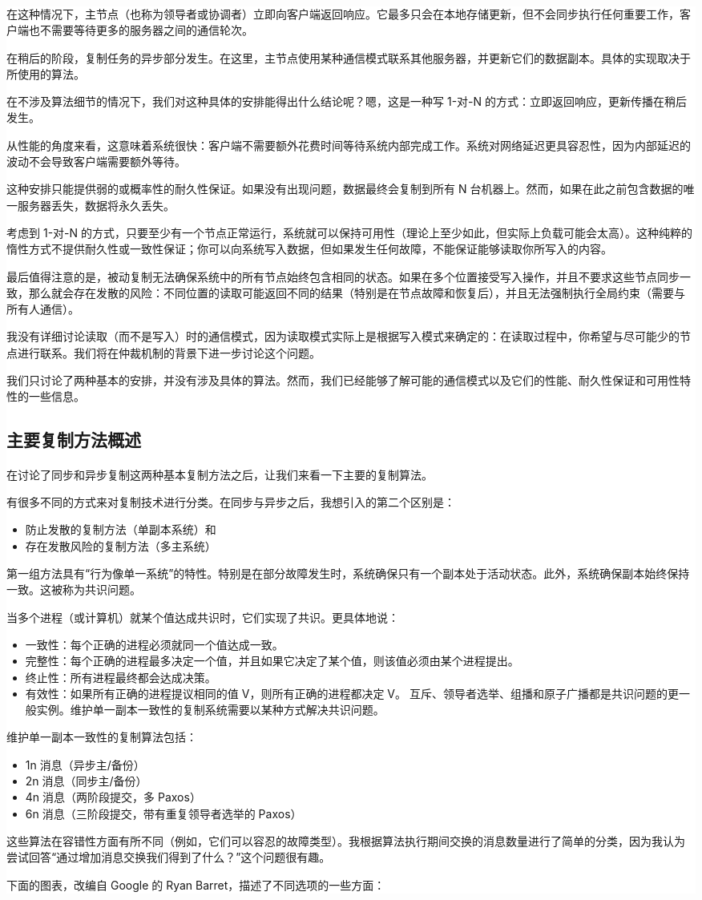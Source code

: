 在这种情况下，主节点（也称为领导者或协调者）立即向客户端返回响应。它最多只会在本地存储更新，但不会同步执行任何重要工作，客户端也不需要等待更多的服务器之间的通信轮次。

在稍后的阶段，复制任务的异步部分发生。在这里，主节点使用某种通信模式联系其他服务器，并更新它们的数据副本。具体的实现取决于所使用的算法。

在不涉及算法细节的情况下，我们对这种具体的安排能得出什么结论呢？嗯，这是一种写 1-对-N 的方式：立即返回响应，更新传播在稍后发生。

从性能的角度来看，这意味着系统很快：客户端不需要额外花费时间等待系统内部完成工作。系统对网络延迟更具容忍性，因为内部延迟的波动不会导致客户端需要额外等待。

这种安排只能提供弱的或概率性的耐久性保证。如果没有出现问题，数据最终会复制到所有 N 台机器上。然而，如果在此之前包含数据的唯一服务器丢失，数据将永久丢失。

考虑到 1-对-N 的方式，只要至少有一个节点正常运行，系统就可以保持可用性（理论上至少如此，但实际上负载可能会太高）。这种纯粹的惰性方式不提供耐久性或一致性保证；你可以向系统写入数据，但如果发生任何故障，不能保证能够读取你所写入的内容。

最后值得注意的是，被动复制无法确保系统中的所有节点始终包含相同的状态。如果在多个位置接受写入操作，并且不要求这些节点同步一致，那么就会存在发散的风险：不同位置的读取可能返回不同的结果（特别是在节点故障和恢复后），并且无法强制执行全局约束（需要与所有人通信）。

我没有详细讨论读取（而不是写入）时的通信模式，因为读取模式实际上是根据写入模式来确定的：在读取过程中，你希望与尽可能少的节点进行联系。我们将在仲裁机制的背景下进一步讨论这个问题。

我们只讨论了两种基本的安排，并没有涉及具体的算法。然而，我们已经能够了解可能的通信模式以及它们的性能、耐久性保证和可用性特性的一些信息。

## 主要复制方法概述

在讨论了同步和异步复制这两种基本复制方法之后，让我们来看一下主要的复制算法。

有很多不同的方式来对复制技术进行分类。在同步与异步之后，我想引入的第二个区别是：

- 防止发散的复制方法（单副本系统）和
- 存在发散风险的复制方法（多主系统）

第一组方法具有“行为像单一系统”的特性。特别是在部分故障发生时，系统确保只有一个副本处于活动状态。此外，系统确保副本始终保持一致。这被称为共识问题。

当多个进程（或计算机）就某个值达成共识时，它们实现了共识。更具体地说：

- 一致性：每个正确的进程必须就同一个值达成一致。
- 完整性：每个正确的进程最多决定一个值，并且如果它决定了某个值，则该值必须由某个进程提出。
- 终止性：所有进程最终都会达成决策。
- 有效性：如果所有正确的进程提议相同的值 V，则所有正确的进程都决定 V。
  互斥、领导者选举、组播和原子广播都是共识问题的更一般实例。维护单一副本一致性的复制系统需要以某种方式解决共识问题。

维护单一副本一致性的复制算法包括：

- 1n 消息（异步主/备份）
- 2n 消息（同步主/备份）
- 4n 消息（两阶段提交，多 Paxos）
- 6n 消息（三阶段提交，带有重复领导者选举的 Paxos）

这些算法在容错性方面有所不同（例如，它们可以容忍的故障类型）。我根据算法执行期间交换的消息数量进行了简单的分类，因为我认为尝试回答“通过增加消息交换我们得到了什么？”这个问题很有趣。

下面的图表，改编自 Google 的 Ryan Barret，描述了不同选项的一些方面：

